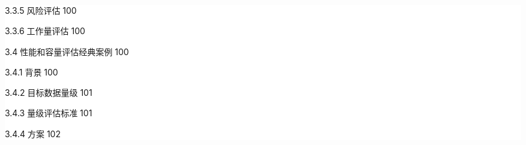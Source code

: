 
 





3.3.5 风险评估	100





 





3.3.6 工作量评估	100





 





3.4 性能和容量评估经典案例	100





 





3.4.1 背景	100





 





3.4.2 目标数据量级	101





 





3.4.3 量级评估标准	101





 





3.4.4 方案	102





 
